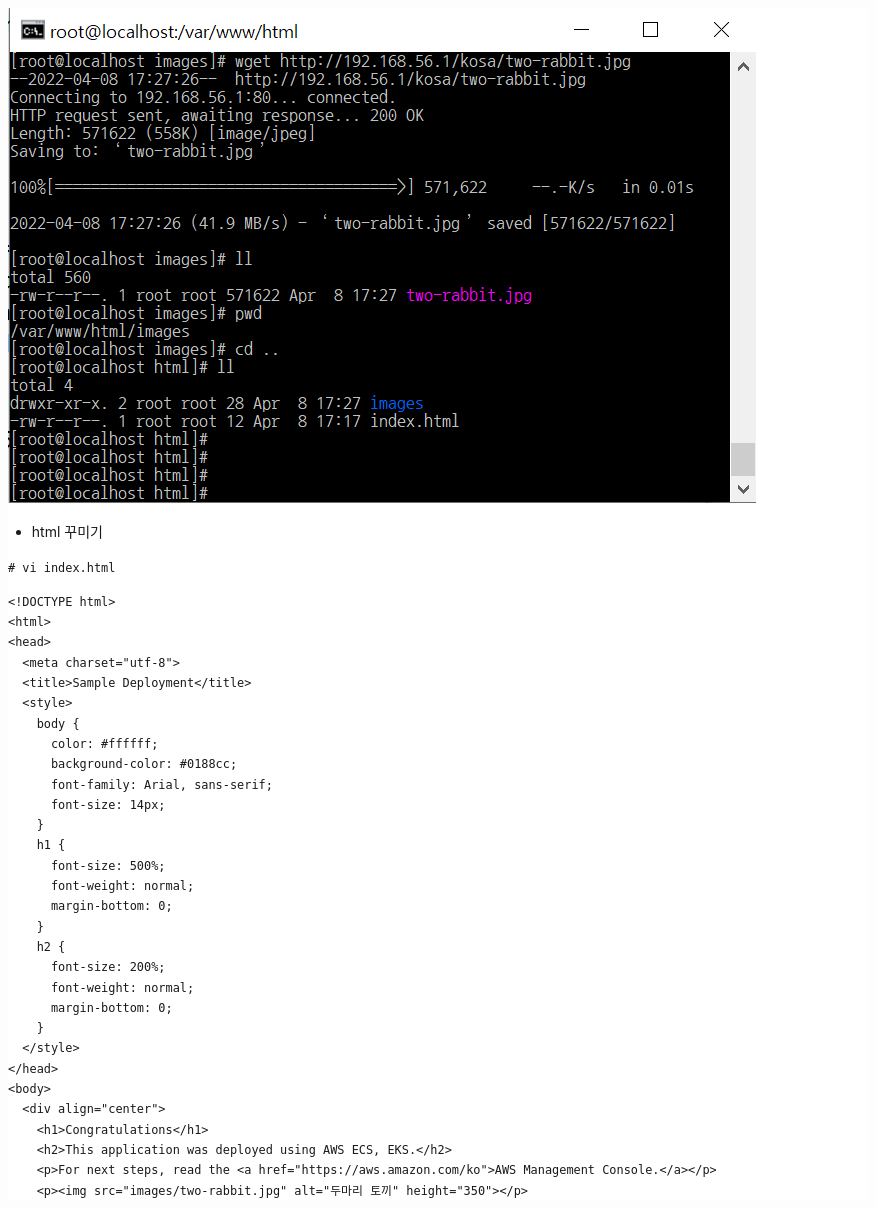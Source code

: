 ![image-20220408173014533](md-images/0408/image-20220408173014533.png)



* html 꾸미기

```
# vi index.html
```

```
<!DOCTYPE html>
<html>
<head>
  <meta charset="utf-8">
  <title>Sample Deployment</title>
  <style>
    body {
      color: #ffffff;
      background-color: #0188cc;
      font-family: Arial, sans-serif;
      font-size: 14px;
    }
    h1 {
      font-size: 500%;
      font-weight: normal;
      margin-bottom: 0;
    }
    h2 {
      font-size: 200%;
      font-weight: normal;
      margin-bottom: 0;
    }
  </style>
</head>
<body>
  <div align="center">
    <h1>Congratulations</h1>
    <h2>This application was deployed using AWS ECS, EKS.</h2>
    <p>For next steps, read the <a href="https://aws.amazon.com/ko">AWS Management Console.</a></p>
    <p><img src="images/two-rabbit.jpg" alt="두마리 토끼" height="350"></p>
```